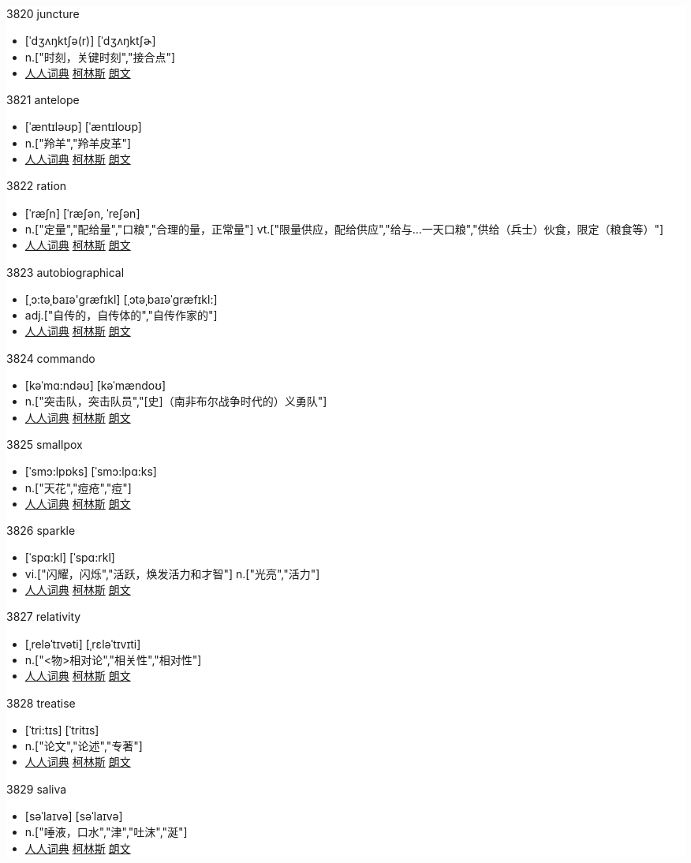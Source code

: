 3820 juncture 
- [ˈdʒʌŋktʃə(r)]  [ˈdʒʌŋktʃɚ] 
- n.["时刻，关键时刻","接合点"]   
- [人人词典](https://www.91dict.com/words?w=juncture) [柯林斯](https://www.collinsdictionary.com/zh/dictionary/english/juncture) [朗文](https://www.ldoceonline.com/dictionary/juncture) 

3821 antelope 
- [ˈæntɪləʊp]  [ˈæntɪloʊp] 
- n.["羚羊","羚羊皮革"]   
- [人人词典](https://www.91dict.com/words?w=antelope) [柯林斯](https://www.collinsdictionary.com/zh/dictionary/english/antelope) [朗文](https://www.ldoceonline.com/dictionary/antelope) 

3822 ration 
- [ˈræʃn]  [ˈræʃən, ˈreʃən] 
- n.["定量","配给量","口粮","合理的量，正常量"]  vt.["限量供应，配给供应","给与…一天口粮","供给（兵士）伙食，限定（粮食等）"]   
- [人人词典](https://www.91dict.com/words?w=ration) [柯林斯](https://www.collinsdictionary.com/zh/dictionary/english/ration) [朗文](https://www.ldoceonline.com/dictionary/ration) 

3823 autobiographical 
- [ˌɔ:təˌbaɪə'ɡræfɪkl]  [ˌɔtəˌbaɪəˈɡræfɪkl:] 
- adj.["自传的，自传体的","自传作家的"]   
- [人人词典](https://www.91dict.com/words?w=autobiographical) [柯林斯](https://www.collinsdictionary.com/zh/dictionary/english/autobiographical) [朗文](https://www.ldoceonline.com/dictionary/autobiographical) 

3824 commando 
- [kəˈmɑ:ndəʊ]  [kəˈmændoʊ] 
- n.["突击队，突击队员","[史]（南非布尔战争时代的）义勇队"]   
- [人人词典](https://www.91dict.com/words?w=commando) [柯林斯](https://www.collinsdictionary.com/zh/dictionary/english/commando) [朗文](https://www.ldoceonline.com/dictionary/commando) 

3825 smallpox 
- [ˈsmɔ:lpɒks]  [ˈsmɔ:lpɑ:ks] 
- n.["天花","痘疮","痘"]   
- [人人词典](https://www.91dict.com/words?w=smallpox) [柯林斯](https://www.collinsdictionary.com/zh/dictionary/english/smallpox) [朗文](https://www.ldoceonline.com/dictionary/smallpox) 

3826 sparkle 
- [ˈspɑ:kl]  [ˈspɑ:rkl] 
- vi.["闪耀，闪烁","活跃，焕发活力和才智"]  n.["光亮","活力"]   
- [人人词典](https://www.91dict.com/words?w=sparkle) [柯林斯](https://www.collinsdictionary.com/zh/dictionary/english/sparkle) [朗文](https://www.ldoceonline.com/dictionary/sparkle) 

3827 relativity 
- [ˌreləˈtɪvəti]  [ˌrɛləˈtɪvɪti] 
- n.["<物>相对论","相关性","相对性"]   
- [人人词典](https://www.91dict.com/words?w=relativity) [柯林斯](https://www.collinsdictionary.com/zh/dictionary/english/relativity) [朗文](https://www.ldoceonline.com/dictionary/relativity) 

3828 treatise 
- [ˈtri:tɪs]  [ˈtritɪs] 
- n.["论文","论述","专著"]   
- [人人词典](https://www.91dict.com/words?w=treatise) [柯林斯](https://www.collinsdictionary.com/zh/dictionary/english/treatise) [朗文](https://www.ldoceonline.com/dictionary/treatise) 

3829 saliva 
- [səˈlaɪvə]  [səˈlaɪvə] 
- n.["唾液，口水","津","吐沫","涎"]   
- [人人词典](https://www.91dict.com/words?w=saliva) [柯林斯](https://www.collinsdictionary.com/zh/dictionary/english/saliva) [朗文](https://www.ldoceonline.com/dictionary/saliva) 
